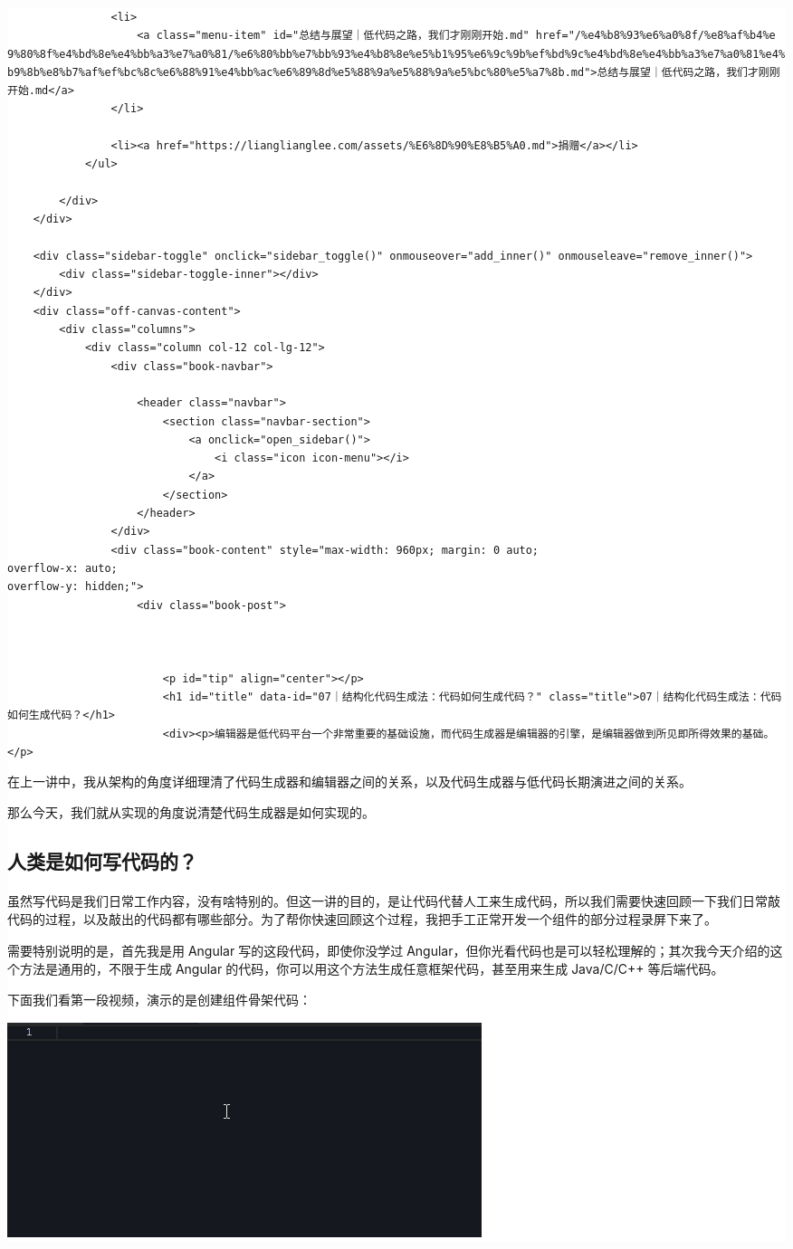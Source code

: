                     <li>
                        <a class="menu-item" id="总结与展望｜低代码之路，我们才刚刚开始.md" href="/%e4%b8%93%e6%a0%8f/%e8%af%b4%e9%80%8f%e4%bd%8e%e4%bb%a3%e7%a0%81/%e6%80%bb%e7%bb%93%e4%b8%8e%e5%b1%95%e6%9c%9b%ef%bd%9c%e4%bd%8e%e4%bb%a3%e7%a0%81%e4%b9%8b%e8%b7%af%ef%bc%8c%e6%88%91%e4%bb%ac%e6%89%8d%e5%88%9a%e5%88%9a%e5%bc%80%e5%a7%8b.md">总结与展望｜低代码之路，我们才刚刚开始.md</a>
                    </li>
                    
                    <li><a href="https://lianglianglee.com/assets/%E6%8D%90%E8%B5%A0.md">捐赠</a></li>
                </ul>

            </div>
        </div>

        <div class="sidebar-toggle" onclick="sidebar_toggle()" onmouseover="add_inner()" onmouseleave="remove_inner()">
            <div class="sidebar-toggle-inner"></div>
        </div>
        <div class="off-canvas-content">
            <div class="columns">
                <div class="column col-12 col-lg-12">
                    <div class="book-navbar">
                        
                        <header class="navbar">
                            <section class="navbar-section">
                                <a onclick="open_sidebar()">
                                    <i class="icon icon-menu"></i>
                                </a>
                            </section>
                        </header>
                    </div>
                    <div class="book-content" style="max-width: 960px; margin: 0 auto;
    overflow-x: auto;
    overflow-y: hidden;">
                        <div class="book-post">
                            
                            
                            
                            <p id="tip" align="center"></p>
                            <h1 id="title" data-id="07｜结构化代码生成法：代码如何生成代码？" class="title">07｜结构化代码生成法：代码如何生成代码？</h1>
                            <div><p>编辑器是低代码平台一个非常重要的基础设施，而代码生成器是编辑器的引擎，是编辑器做到所见即所得效果的基础。</p>

<p>在上一讲中，我从架构的角度详细理清了代码生成器和编辑器之间的关系，以及代码生成器与低代码长期演进之间的关系。</p>

<p>那么今天，我们就从实现的角度说清楚代码生成器是如何实现的。</p>

<h2 id="人类是如何写代码的">人类是如何写代码的？</h2>

<p>虽然写代码是我们日常工作内容，没有啥特别的。但这一讲的目的，是让代码代替人工来生成代码，所以我们需要快速回顾一下我们日常敲代码的过程，以及敲出的代码都有哪些部分。为了帮你快速回顾这个过程，我把手工正常开发一个组件的部分过程录屏下来了。</p>

<p>需要特别说明的是，首先我是用 Angular 写的这段代码，即使你没学过 Angular，但你光看代码也是可以轻松理解的；其次我今天介绍的这个方法是通用的，不限于生成 Angular 的代码，你可以用这个方法生成任意框架代码，甚至用来生成 Java/C/C++ 等后端代码。</p>

<p>下面我们看第一段视频，演示的是创建组件骨架代码：</p>

<p><img src="assets/7540d122a954d3f287a7a6dc0eecb92f-20221012234523-92yk5fd.gif" alt="" /></p>

